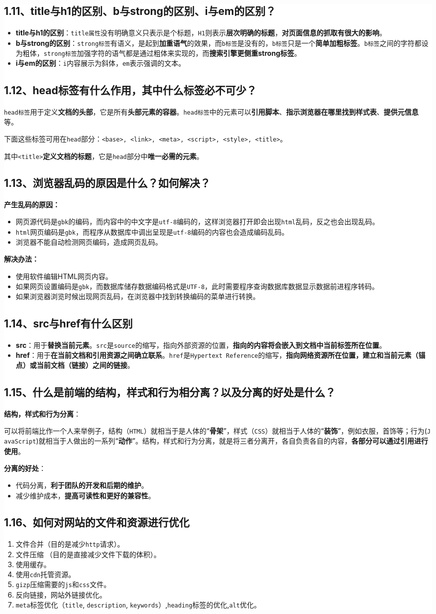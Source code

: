 ## 1.11、title与h1的区别、b与strong的区别、i与em的区别？

- **title与h1的区别**：`title属性`没有明确意义只表示是个标题，`H1`则表示**层次明确的标题**，**对页面信息的抓取有很大的影响**。
- **b与strong的区别**：`strong标签`有语义，是起到**加重语气**的效果，而`b标签`是没有的，`b标签`只是一个**简单加粗标签**。`b标签`之间的字符都设为粗体，`strong标签`加强字符的语气都是通过粗体来实现的，而**搜索引擎更侧重strong标签**。
- **i与em的区别**：`i`内容展示为斜体，`em`表示强调的文本。

## 1.12、head标签有什么作用，其中什么标签必不可少？

`head标签`用于定义**文档的头部**，它是所有**头部元素的容器**。`head标签`中的元素可以**引用脚本**、**指示浏览器在哪里找到样式表**、**提供元信息**等。

下面这些标签可用在`head`部分：`<base>, <link>, <meta>, <script>, <style>, <title>`。

其中`<title>`**定义文档的标题**，它是`head`部分中**唯一必需的元素**。

## 1.13、浏览器乱码的原因是什么？如何解决？

**产生乱码的原因：**

- 网页源代码是`gbk`的编码，而内容中的中文字是`utf-8`编码的，这样浏览器打开即会出现`html`乱码，反之也会出现乱码。
- `html`网页编码是`gbk`，而程序从数据库中调出呈现是`utf-8`编码的内容也会造成编码乱码。
- 浏览器不能自动检测网页编码，造成网页乱码。

**解决办法：**

- 使用软件编辑HTML网页内容。
- 如果网页设置编码是`gbk`，而数据库储存数据编码格式是`UTF-8`，此时需要程序查询数据库数据显示数据前进程序转码。
- 如果浏览器浏览时候出现网页乱码，在浏览器中找到转换编码的菜单进行转换。

## 1.14、src与href有什么区别

- **src**：用于**替换当前元素**。`src`是`source`的缩写，指向外部资源的位置，**指向的内容将会嵌入到文档中当前标签所在位置**。
- **href**：用于**在当前文档和引用资源之间确立联系**。`href`是`Hypertext Reference`的缩写，**指向网络资源所在位置，建立和当前元素（锚点）或当前文档（链接）之间的链接**。

## 1.15、什么是前端的结构，样式和行为相分离？以及分离的好处是什么？

**结构，样式和行为分离**：

可以将前端比作一个人来举例子，结构（`HTML`）就相当于是人体的“**骨架**”，样式（`CSS`）就相当于人体的“**装饰**”，例如衣服，首饰等；行为(`JavaScript`)就相当于人做出的一系列“**动作**”。结构，样式和行为分离，就是将三者分离开，各自负责各自的内容，**各部分可以通过引用进行使用**。

**分离的好处**：

- 代码分离，**利于团队的开发和后期的维护**。
- 减少维护成本，**提高可读性和更好的兼容性**。

## 1.16、如何对网站的文件和资源进行优化

1. 文件合并（目的是减少`http`请求）。
2. 文件压缩 （目的是直接减少文件下载的体积）。
3. 使用缓存。
4. 使用`cdn`托管资源。
5. `gizp`压缩需要的`js`和`css`文件。
6. 反向链接，网站外链接优化。
7. `meta`标签优化（`title`, `description`, `keywords`）,`heading`标签的优化,`alt`优化。
